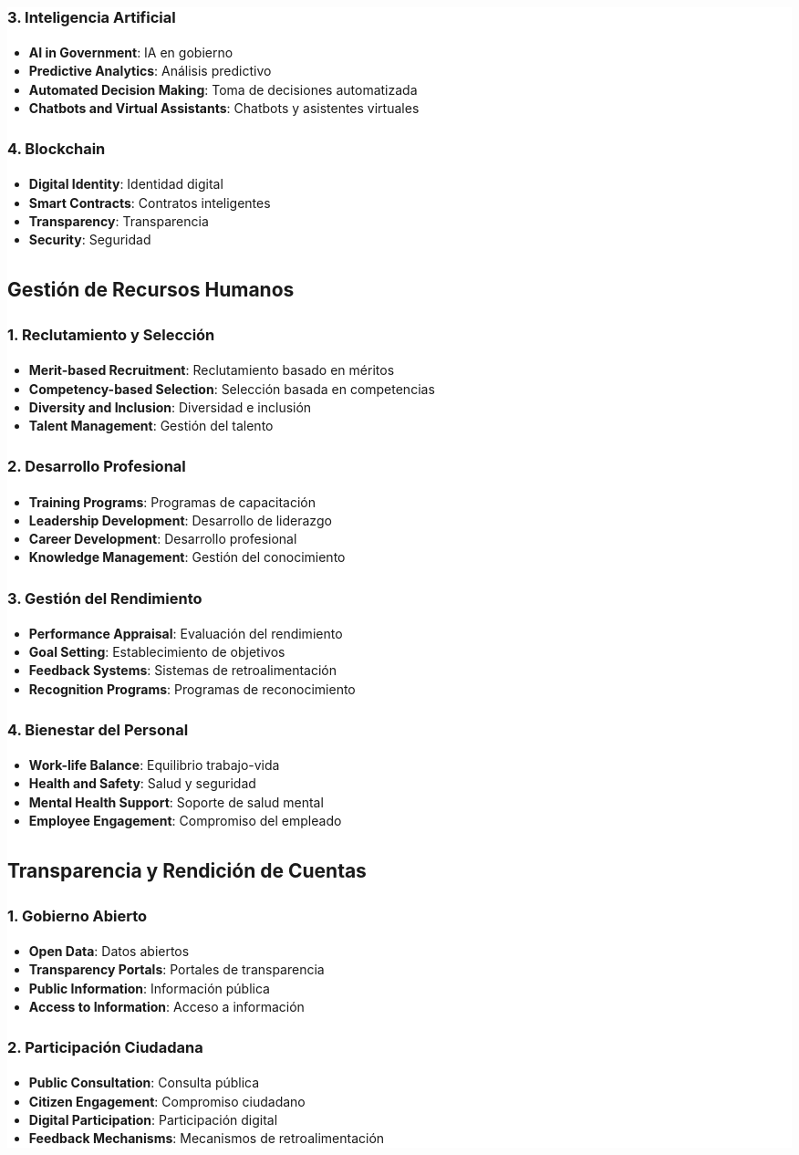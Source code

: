### 3. Inteligencia Artificial
- **AI in Government**: IA en gobierno
- **Predictive Analytics**: Análisis predictivo
- **Automated Decision Making**: Toma de decisiones automatizada
- **Chatbots and Virtual Assistants**: Chatbots y asistentes virtuales

### 4. Blockchain
- **Digital Identity**: Identidad digital
- **Smart Contracts**: Contratos inteligentes
- **Transparency**: Transparencia
- **Security**: Seguridad

## Gestión de Recursos Humanos

### 1. Reclutamiento y Selección
- **Merit-based Recruitment**: Reclutamiento basado en méritos
- **Competency-based Selection**: Selección basada en competencias
- **Diversity and Inclusion**: Diversidad e inclusión
- **Talent Management**: Gestión del talento

### 2. Desarrollo Profesional
- **Training Programs**: Programas de capacitación
- **Leadership Development**: Desarrollo de liderazgo
- **Career Development**: Desarrollo profesional
- **Knowledge Management**: Gestión del conocimiento

### 3. Gestión del Rendimiento
- **Performance Appraisal**: Evaluación del rendimiento
- **Goal Setting**: Establecimiento de objetivos
- **Feedback Systems**: Sistemas de retroalimentación
- **Recognition Programs**: Programas de reconocimiento

### 4. Bienestar del Personal
- **Work-life Balance**: Equilibrio trabajo-vida
- **Health and Safety**: Salud y seguridad
- **Mental Health Support**: Soporte de salud mental
- **Employee Engagement**: Compromiso del empleado

## Transparencia y Rendición de Cuentas

### 1. Gobierno Abierto
- **Open Data**: Datos abiertos
- **Transparency Portals**: Portales de transparencia
- **Public Information**: Información pública
- **Access to Information**: Acceso a información

### 2. Participación Ciudadana
- **Public Consultation**: Consulta pública
- **Citizen Engagement**: Compromiso ciudadano
- **Digital Participation**: Participación digital
- **Feedback Mechanisms**: Mecanismos de retroalimentación
